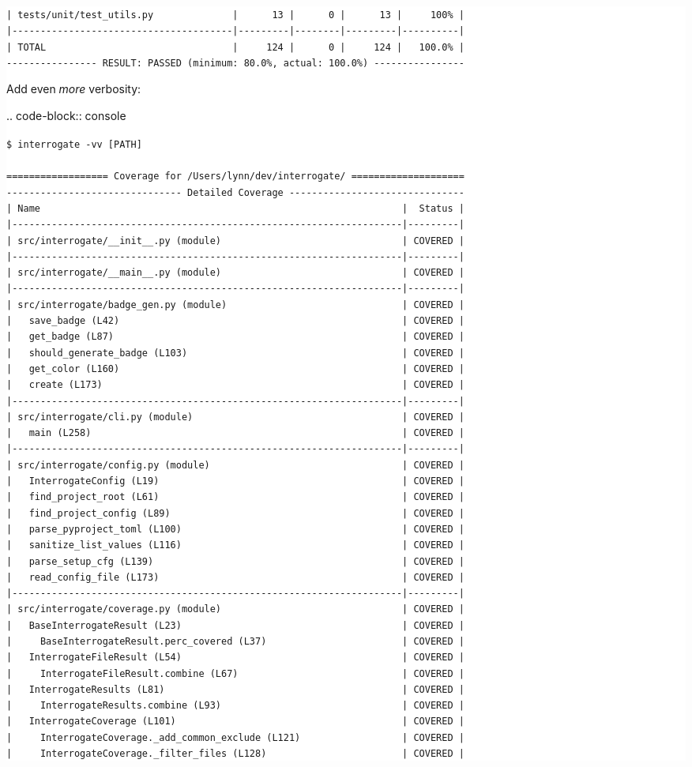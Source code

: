     | tests/unit/test_utils.py              |      13 |      0 |      13 |     100% |
    |---------------------------------------|---------|--------|---------|----------|
    | TOTAL                                 |     124 |      0 |     124 |   100.0% |
    ---------------- RESULT: PASSED (minimum: 80.0%, actual: 100.0%) ----------------


Add even *more* verbosity:


.. code-block:: console

    $ interrogate -vv [PATH]

    ================== Coverage for /Users/lynn/dev/interrogate/ ====================
    ------------------------------- Detailed Coverage -------------------------------
    | Name                                                                |  Status |
    |---------------------------------------------------------------------|---------|
    | src/interrogate/__init__.py (module)                                | COVERED |
    |---------------------------------------------------------------------|---------|
    | src/interrogate/__main__.py (module)                                | COVERED |
    |---------------------------------------------------------------------|---------|
    | src/interrogate/badge_gen.py (module)                               | COVERED |
    |   save_badge (L42)                                                  | COVERED |
    |   get_badge (L87)                                                   | COVERED |
    |   should_generate_badge (L103)                                      | COVERED |
    |   get_color (L160)                                                  | COVERED |
    |   create (L173)                                                     | COVERED |
    |---------------------------------------------------------------------|---------|
    | src/interrogate/cli.py (module)                                     | COVERED |
    |   main (L258)                                                       | COVERED |
    |---------------------------------------------------------------------|---------|
    | src/interrogate/config.py (module)                                  | COVERED |
    |   InterrogateConfig (L19)                                           | COVERED |
    |   find_project_root (L61)                                           | COVERED |
    |   find_project_config (L89)                                         | COVERED |
    |   parse_pyproject_toml (L100)                                       | COVERED |
    |   sanitize_list_values (L116)                                       | COVERED |
    |   parse_setup_cfg (L139)                                            | COVERED |
    |   read_config_file (L173)                                           | COVERED |
    |---------------------------------------------------------------------|---------|
    | src/interrogate/coverage.py (module)                                | COVERED |
    |   BaseInterrogateResult (L23)                                       | COVERED |
    |     BaseInterrogateResult.perc_covered (L37)                        | COVERED |
    |   InterrogateFileResult (L54)                                       | COVERED |
    |     InterrogateFileResult.combine (L67)                             | COVERED |
    |   InterrogateResults (L81)                                          | COVERED |
    |     InterrogateResults.combine (L93)                                | COVERED |
    |   InterrogateCoverage (L101)                                        | COVERED |
    |     InterrogateCoverage._add_common_exclude (L121)                  | COVERED |
    |     InterrogateCoverage._filter_files (L128)                        | COVERED |